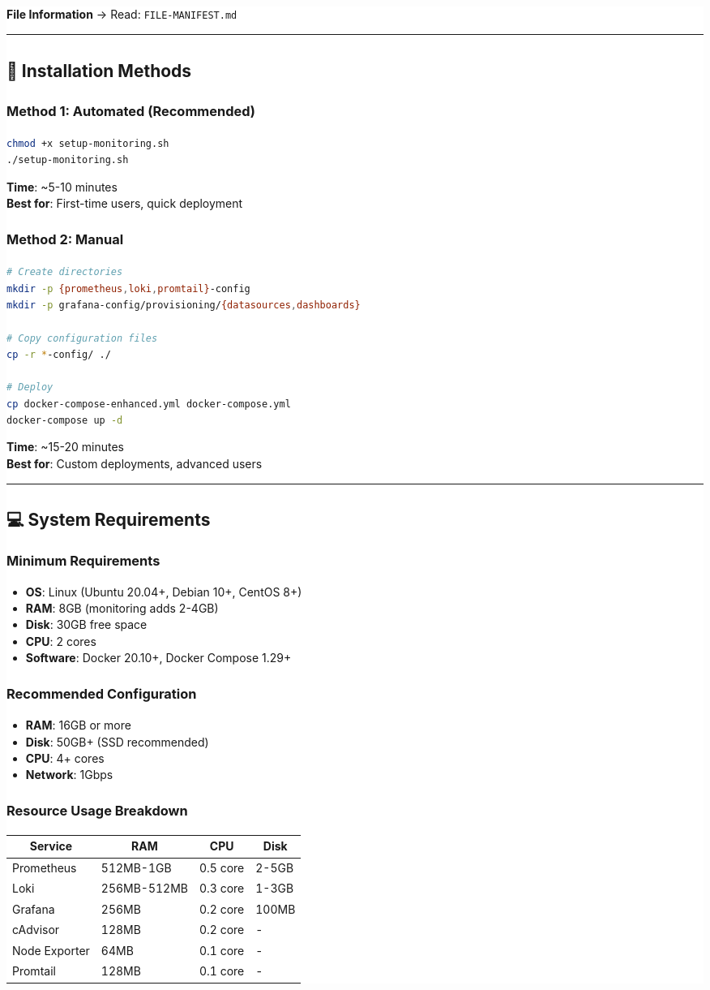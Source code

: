 **File Information**
→ Read: `FILE-MANIFEST.md`

---

## 🚀 Installation Methods

### Method 1: Automated (Recommended)
```bash
chmod +x setup-monitoring.sh
./setup-monitoring.sh
```
**Time**: ~5-10 minutes  
**Best for**: First-time users, quick deployment

### Method 2: Manual
```bash
# Create directories
mkdir -p {prometheus,loki,promtail}-config
mkdir -p grafana-config/provisioning/{datasources,dashboards}

# Copy configuration files
cp -r *-config/ ./

# Deploy
cp docker-compose-enhanced.yml docker-compose.yml
docker-compose up -d
```
**Time**: ~15-20 minutes  
**Best for**: Custom deployments, advanced users

---

## 💻 System Requirements

### Minimum Requirements
- **OS**: Linux (Ubuntu 20.04+, Debian 10+, CentOS 8+)
- **RAM**: 8GB (monitoring adds 2-4GB)
- **Disk**: 30GB free space
- **CPU**: 2 cores
- **Software**: Docker 20.10+, Docker Compose 1.29+

### Recommended Configuration
- **RAM**: 16GB or more
- **Disk**: 50GB+ (SSD recommended)
- **CPU**: 4+ cores
- **Network**: 1Gbps

### Resource Usage Breakdown
| Service | RAM | CPU | Disk |
|---------|-----|-----|------|
| Prometheus | 512MB-1GB | 0.5 core | 2-5GB |
| Loki | 256MB-512MB | 0.3 core | 1-3GB |
| Grafana | 256MB | 0.2 core | 100MB |
| cAdvisor | 128MB | 0.2 core | - |
| Node Exporter | 64MB | 0.1 core | - |
| Promtail | 128MB | 0.1 core | - |